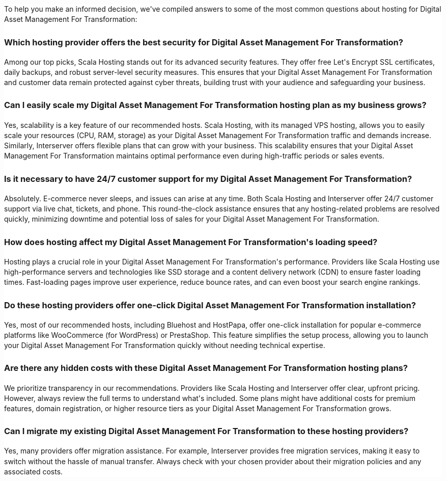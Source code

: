 To help you make an informed decision, we've compiled answers to some of the most common questions about hosting for Digital Asset Management For Transformation:

### Which hosting provider offers the best security for Digital Asset Management For Transformation? 
Among our top picks, Scala Hosting stands out for its advanced security features. They offer free Let's Encrypt SSL certificates, daily backups, and robust server-level security measures. This ensures that your Digital Asset Management For Transformation and customer data remain protected against cyber threats, building trust with your audience and safeguarding your business.

### Can I easily scale my Digital Asset Management For Transformation hosting plan as my business grows? 
Yes, scalability is a key feature of our recommended hosts. Scala Hosting, with its managed VPS hosting, allows you to easily scale your resources (CPU, RAM, storage) as your Digital Asset Management For Transformation traffic and demands increase. Similarly, Interserver offers flexible plans that can grow with your business. This scalability ensures that your Digital Asset Management For Transformation maintains optimal performance even during high-traffic periods or sales events.

### Is it necessary to have 24/7 customer support for my Digital Asset Management For Transformation? 
Absolutely. E-commerce never sleeps, and issues can arise at any time. Both Scala Hosting and Interserver offer 24/7 customer support via live chat, tickets, and phone. This round-the-clock assistance ensures that any hosting-related problems are resolved quickly, minimizing downtime and potential loss of sales for your Digital Asset Management For Transformation.

### How does hosting affect my Digital Asset Management For Transformation's loading speed? 
Hosting plays a crucial role in your Digital Asset Management For Transformation's performance. Providers like Scala Hosting use high-performance servers and technologies like SSD storage and a content delivery network (CDN) to ensure faster loading times. Fast-loading pages improve user experience, reduce bounce rates, and can even boost your search engine rankings.

### Do these hosting providers offer one-click Digital Asset Management For Transformation installation? 
Yes, most of our recommended hosts, including Bluehost and HostPapa, offer one-click installation for popular e-commerce platforms like WooCommerce (for WordPress) or PrestaShop. This feature simplifies the setup process, allowing you to launch your Digital Asset Management For Transformation quickly without needing technical expertise.

### Are there any hidden costs with these Digital Asset Management For Transformation hosting plans? 
We prioritize transparency in our recommendations. Providers like Scala Hosting and Interserver offer clear, upfront pricing. However, always review the full terms to understand what's included. Some plans might have additional costs for premium features, domain registration, or higher resource tiers as your Digital Asset Management For Transformation grows.

### Can I migrate my existing Digital Asset Management For Transformation to these hosting providers? 
Yes, many providers offer migration assistance. For example, Interserver provides free migration services, making it easy to switch without the hassle of manual transfer. Always check with your chosen provider about their migration policies and any associated costs.
